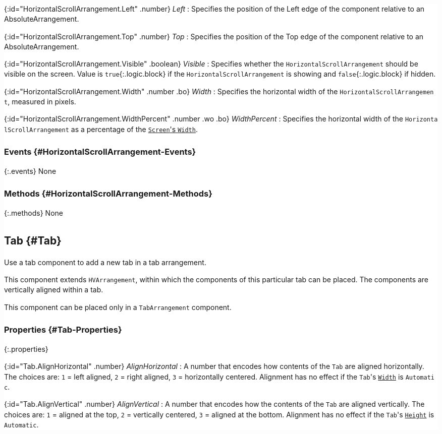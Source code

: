{:id="HorizontalScrollArrangement.Left" .number} *Left*
: Specifies the position of the Left edge of the component relative to an
 AbsoluteArrangement.

{:id="HorizontalScrollArrangement.Top" .number} *Top*
: Specifies the position of the Top edge of the component relative to an
 AbsoluteArrangement.

{:id="HorizontalScrollArrangement.Visible" .boolean} *Visible*
: Specifies whether the `HorizontalScrollArrangement` should be visible on the screen.  Value is `true`{:.logic.block}
 if the `HorizontalScrollArrangement` is showing and `false`{:.logic.block} if hidden.

{:id="HorizontalScrollArrangement.Width" .number .bo} *Width*
: Specifies the horizontal width of the `HorizontalScrollArrangement`, measured in pixels.

{:id="HorizontalScrollArrangement.WidthPercent" .number .wo .bo} *WidthPercent*
: Specifies the horizontal width of the `HorizontalScrollArrangement` as a percentage
 of the [`Screen`'s `Width`](userinterface.html#Screen.Width).

### Events  {#HorizontalScrollArrangement-Events}

{:.events}
None


### Methods  {#HorizontalScrollArrangement-Methods}

{:.methods}
None


## Tab  {#Tab}

Use a tab component to add a new tab in a tab arrangement.

 This component extends `HVArrangement`, within which the components of this particular tab can be placed.
 The components are vertically aligned within a tab.

 This component can be placed only in a `TabArrangement` component.



### Properties  {#Tab-Properties}

{:.properties}

{:id="Tab.AlignHorizontal" .number} *AlignHorizontal*
: A number that encodes how contents of the `Tab` are aligned horizontally. The choices
 are: `1` = left aligned, `2` = right aligned, `3` = horizontally centered. Alignment has no
 effect if the `Tab`'s [`Width`](#Tab.Width) is `Automatic`.

{:id="Tab.AlignVertical" .number} *AlignVertical*
: A number that encodes how the contents of the `Tab` are aligned vertically. The choices
 are: `1` = aligned at the top, `2` = vertically centered, `3` = aligned at the bottom.
 Alignment has no effect if the `Tab`'s [`Height`](#Tab.Height) is `Automatic`.

